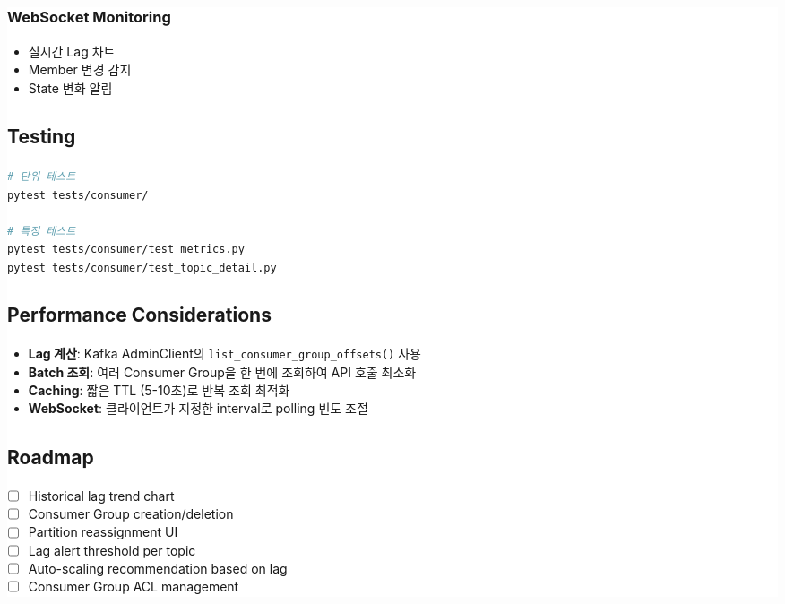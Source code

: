 ### WebSocket Monitoring
- 실시간 Lag 차트
- Member 변경 감지
- State 변화 알림

## Testing

```bash
# 단위 테스트
pytest tests/consumer/

# 특정 테스트
pytest tests/consumer/test_metrics.py
pytest tests/consumer/test_topic_detail.py
```

## Performance Considerations

- **Lag 계산**: Kafka AdminClient의 `list_consumer_group_offsets()` 사용
- **Batch 조회**: 여러 Consumer Group을 한 번에 조회하여 API 호출 최소화
- **Caching**: 짧은 TTL (5-10초)로 반복 조회 최적화
- **WebSocket**: 클라이언트가 지정한 interval로 polling 빈도 조절

## Roadmap

- [ ] Historical lag trend chart
- [ ] Consumer Group creation/deletion
- [ ] Partition reassignment UI
- [ ] Lag alert threshold per topic
- [ ] Auto-scaling recommendation based on lag
- [ ] Consumer Group ACL management
